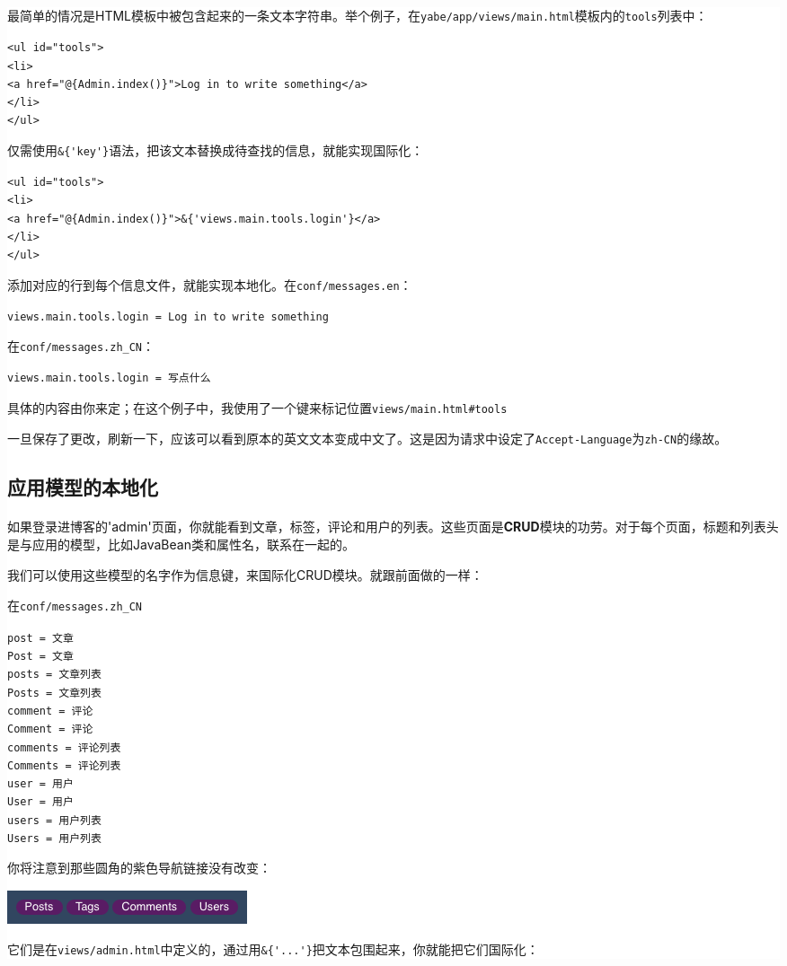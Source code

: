 最简单的情况是HTML模板中被包含起来的一条文本字符串。举个例子，在`yabe/app/views/main.html`模板内的`tools`列表中：

    <ul id="tools"> 
    <li> 
    <a href="@{Admin.index()}">Log in to write something</a> 
    </li> 
    </ul>
    
仅需使用`&{'key'}`语法，把该文本替换成待查找的信息，就能实现国际化：

    <ul id="tools"> 
    <li> 
    <a href="@{Admin.index()}">&{'views.main.tools.login'}</a> 
    </li> 
    </ul>

添加对应的行到每个信息文件，就能实现本地化。在`conf/messages.en`：

    views.main.tools.login = Log in to write something
    
在`conf/messages.zh_CN`：

    views.main.tools.login = 写点什么
    
具体的内容由你来定；在这个例子中，我使用了一个键来标记位置`views/main.html#tools`

一旦保存了更改，刷新一下，应该可以看到原本的英文文本变成中文了。这是因为请求中设定了`Accept-Language`为`zh-CN`的缘故。

## 应用模型的本地化

如果登录进博客的'admin'页面，你就能看到文章，标签，评论和用户的列表。这些页面是**CRUD**模块的功劳。对于每个页面，标题和列表头是与应用的模型，比如JavaBean类和属性名，联系在一起的。

我们可以使用这些模型的名字作为信息键，来国际化CRUD模块。就跟前面做的一样：

在`conf/messages.zh_CN`

    post = 文章  
    Post = 文章
    posts = 文章列表
    Posts = 文章列表  
    comment = 评论
    Comment = 评论
    comments = 评论列表
    Comments = 评论列表
    user = 用户
    User = 用户
    users = 用户列表
    Users = 用户列表
    
你将注意到那些圆角的紫色导航链接没有改变：

![not changed](image/guide12-2.png)

它们是在`views/admin.html`中定义的，通过用`&{'...'}`把文本包围起来，你就能把它们国际化：
